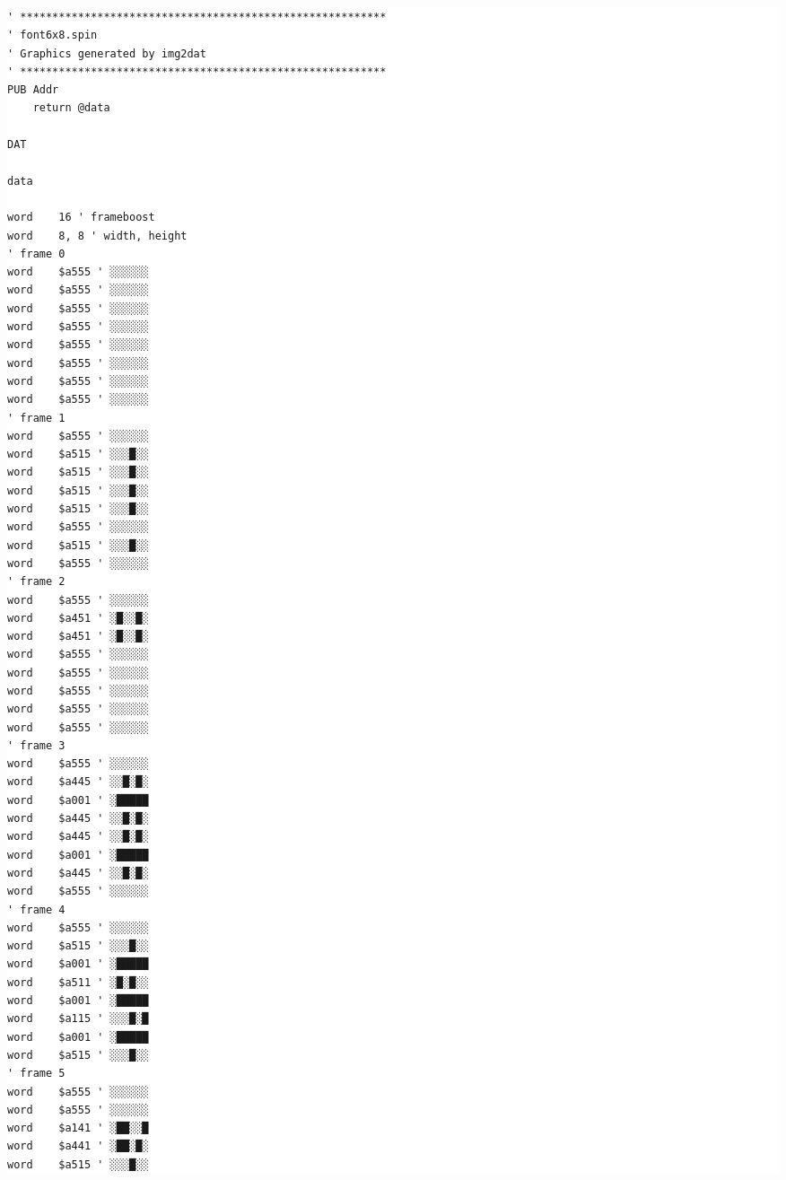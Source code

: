 
    ' *********************************************************
    ' font6x8.spin
    ' Graphics generated by img2dat
    ' *********************************************************
    PUB Addr
        return @data

    DAT

    data

    word    16 ' frameboost
    word    8, 8 ' width, height
    ' frame 0
    word    $a555 ' ░░░░░░
    word    $a555 ' ░░░░░░
    word    $a555 ' ░░░░░░
    word    $a555 ' ░░░░░░
    word    $a555 ' ░░░░░░
    word    $a555 ' ░░░░░░
    word    $a555 ' ░░░░░░
    word    $a555 ' ░░░░░░
    ' frame 1
    word    $a555 ' ░░░░░░
    word    $a515 ' ░░░█░░
    word    $a515 ' ░░░█░░
    word    $a515 ' ░░░█░░
    word    $a515 ' ░░░█░░
    word    $a555 ' ░░░░░░
    word    $a515 ' ░░░█░░
    word    $a555 ' ░░░░░░
    ' frame 2
    word    $a555 ' ░░░░░░
    word    $a451 ' ░█░░█░
    word    $a451 ' ░█░░█░
    word    $a555 ' ░░░░░░
    word    $a555 ' ░░░░░░
    word    $a555 ' ░░░░░░
    word    $a555 ' ░░░░░░
    word    $a555 ' ░░░░░░
    ' frame 3
    word    $a555 ' ░░░░░░
    word    $a445 ' ░░█░█░
    word    $a001 ' ░█████
    word    $a445 ' ░░█░█░
    word    $a445 ' ░░█░█░
    word    $a001 ' ░█████
    word    $a445 ' ░░█░█░
    word    $a555 ' ░░░░░░
    ' frame 4
    word    $a555 ' ░░░░░░
    word    $a515 ' ░░░█░░
    word    $a001 ' ░█████
    word    $a511 ' ░█░█░░
    word    $a001 ' ░█████
    word    $a115 ' ░░░█░█
    word    $a001 ' ░█████
    word    $a515 ' ░░░█░░
    ' frame 5
    word    $a555 ' ░░░░░░
    word    $a555 ' ░░░░░░
    word    $a141 ' ░██░░█
    word    $a441 ' ░██░█░
    word    $a515 ' ░░░█░░